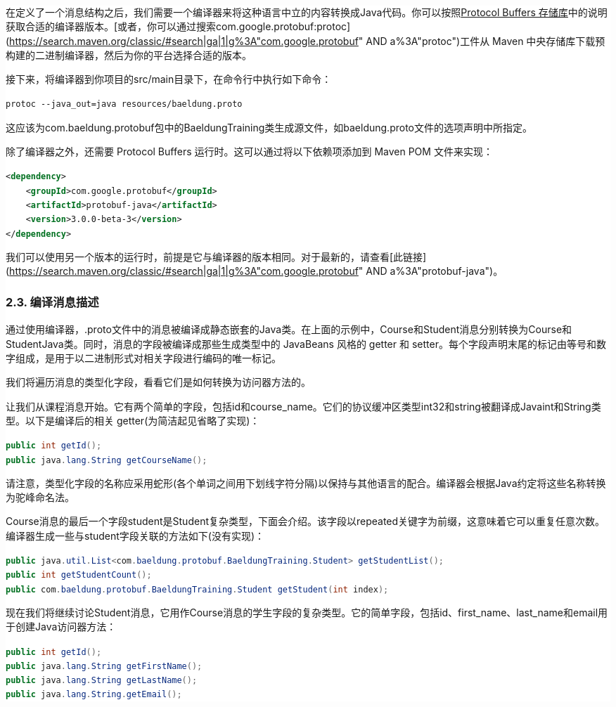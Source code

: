在定义了一个消息结构之后，我们需要一个编译器来将这种语言中立的内容转换成Java代码。你可以按照[Protocol Buffers 存储库](https://github.com/google/protobuf)中的说明获取合适的编译器版本。[或者，你可以通过搜索com.google.protobuf:protoc](https://search.maven.org/classic/#search|ga|1|g%3A"com.google.protobuf" AND a%3A"protoc")工件从 Maven 中央存储库下载预构建的二进制编译器，然后为你的平台选择合适的版本。

接下来，将编译器到你项目的src/main目录下，在命令行中执行如下命令：

```shell
protoc --java_out=java resources/baeldung.proto
```

这应该为com.baeldung.protobuf包中的BaeldungTraining类生成源文件，如baeldung.proto文件的选项声明中所指定。

除了编译器之外，还需要 Protocol Buffers 运行时。这可以通过将以下依赖项添加到 Maven POM 文件来实现：

```xml
<dependency>
    <groupId>com.google.protobuf</groupId>
    <artifactId>protobuf-java</artifactId>
    <version>3.0.0-beta-3</version>
</dependency>
```

我们可以使用另一个版本的运行时，前提是它与编译器的版本相同。对于最新的，请查看[此链接](https://search.maven.org/classic/#search|ga|1|g%3A"com.google.protobuf" AND a%3A"protobuf-java")。

### 2.3. 编译消息描述

通过使用编译器，.proto文件中的消息被编译成静态嵌套的Java类。在上面的示例中，Course和Student消息分别转换为Course和StudentJava类。同时，消息的字段被编译成那些生成类型中的 JavaBeans 风格的 getter 和 setter。每个字段声明末尾的标记由等号和数字组成，是用于以二进制形式对相关字段进行编码的唯一标记。

我们将遍历消息的类型化字段，看看它们是如何转换为访问器方法的。

让我们从课程消息开始。它有两个简单的字段，包括id和course_name。它们的协议缓冲区类型int32和string被翻译成Javaint和String类型。以下是编译后的相关 getter(为简洁起见省略了实现)：

```java
public int getId();
public java.lang.String getCourseName();
```

请注意，类型化字段的名称应采用蛇形(各个单词之间用下划线字符分隔)以保持与其他语言的配合。编译器会根据Java约定将这些名称转换为驼峰命名法。

Course消息的最后一个字段student是Student复杂类型，下面会介绍。该字段以repeated关键字为前缀，这意味着它可以重复任意次数。编译器生成一些与student字段关联的方法如下(没有实现)：

```java
public java.util.List<com.baeldung.protobuf.BaeldungTraining.Student> getStudentList();
public int getStudentCount();
public com.baeldung.protobuf.BaeldungTraining.Student getStudent(int index);
```

现在我们将继续讨论Student消息，它用作Course消息的学生字段的复杂类型。它的简单字段，包括id、first_name、last_name和email用于创建Java访问器方法：

```java
public int getId();
public java.lang.String getFirstName();
public java.lang.String getLastName();
public java.lang.String.getEmail();
```
